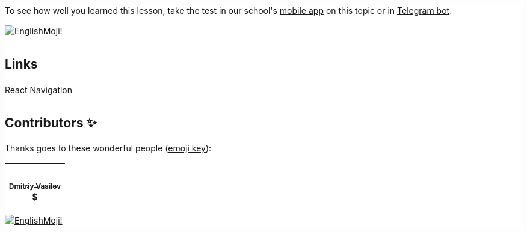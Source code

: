 To see how well you learned this lesson, take the test in our school's [mobile app](http://onelink.to/njhc95) on this topic or in [Telegram bot](https://t.me/javascriptcamp_bot).

[![EnglishMoji!](/img/logo/englishmoji.png)](https://apps.apple.com/kz/app/englishmoji/id6450254885)

## Links

[React Navigation](https://reactnavigation.org/docs/6.x/params)

## Contributors ✨

Thanks goes to these wonderful people ([emoji key](https://allcontributors.org/docs/en/emoji-key)):

<table>
  <tr>
    <td align="center"><a href="https://fullstackserverless.github.io/"><img src="https://avatars0.githubusercontent.com/u/6774813?v=4?s=200" width="200px;" alt=""/><br /><sub><b>Dmitriy Vasilev</b></sub></a><br /> <a href="https://github.com/gHashTag/react-native-village/commits?author=gHashTag" title="Documentation">  💲</a></td>
  </tr>
</table>

[![EnglishMoji!](/img/logo/englishmoji.png)](https://apps.apple.com/kz/app/englishmoji/id6450254885)
